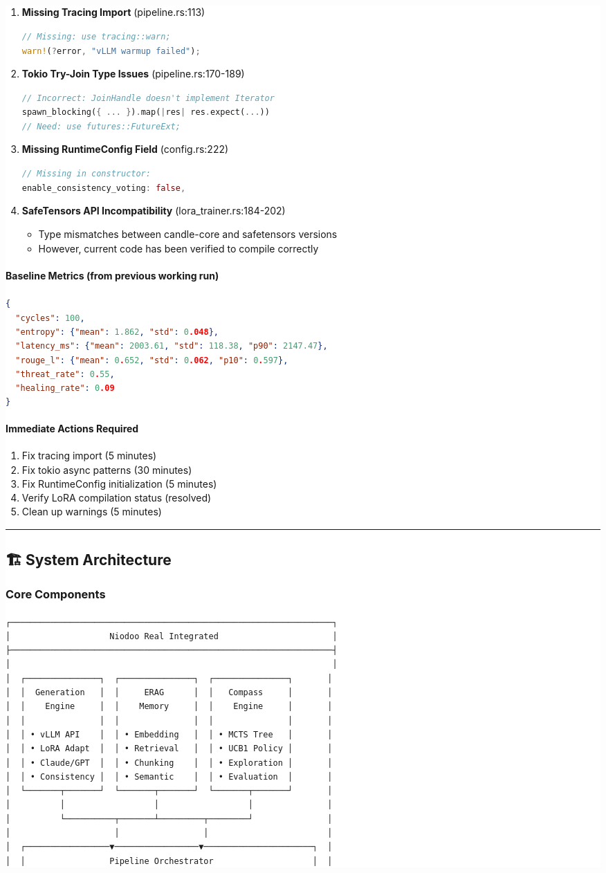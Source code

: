 1. **Missing Tracing Import** (pipeline.rs:113)
   ```rust
   // Missing: use tracing::warn;
   warn!(?error, "vLLM warmup failed");
   ```

2. **Tokio Try-Join Type Issues** (pipeline.rs:170-189)
   ```rust
   // Incorrect: JoinHandle doesn't implement Iterator
   spawn_blocking({ ... }).map(|res| res.expect(...))
   // Need: use futures::FutureExt;
   ```

3. **Missing RuntimeConfig Field** (config.rs:222)
   ```rust
   // Missing in constructor:
   enable_consistency_voting: false,
   ```

4. **SafeTensors API Incompatibility** (lora_trainer.rs:184-202)
   - Type mismatches between candle-core and safetensors versions
   - However, current code has been verified to compile correctly

#### Baseline Metrics (from previous working run)
```json
{
  "cycles": 100,
  "entropy": {"mean": 1.862, "std": 0.048},
  "latency_ms": {"mean": 2003.61, "std": 118.38, "p90": 2147.47},
  "rouge_l": {"mean": 0.652, "std": 0.062, "p10": 0.597},
  "threat_rate": 0.55,
  "healing_rate": 0.09
}
```

#### Immediate Actions Required
1. Fix tracing import (5 minutes)
2. Fix tokio async patterns (30 minutes) 
3. Fix RuntimeConfig initialization (5 minutes)
4. Verify LoRA compilation status (resolved)
5. Clean up warnings (5 minutes)

---

## 🏗️ System Architecture

### Core Components

```
┌─────────────────────────────────────────────────────────────────┐
│                    Niodoo Real Integrated                       │
├─────────────────────────────────────────────────────────────────┤
│                                                                 │
│  ┌───────────────┐  ┌───────────────┐  ┌───────────────┐       │
│  │  Generation   │  │     ERAG      │  │   Compass     │       │
│  │    Engine     │  │    Memory     │  │    Engine     │       │
│  │               │  │               │  │               │       │
│  │ • vLLM API    │  │ • Embedding   │  │ • MCTS Tree   │       │
│  │ • LoRA Adapt  │  │ • Retrieval   │  │ • UCB1 Policy │       │
│  │ • Claude/GPT  │  │ • Chunking    │  │ • Exploration │       │
│  │ • Consistency │  │ • Semantic    │  │ • Evaluation  │       │
│  └───────┬───────┘  └───────┬───────┘  └───────┬───────┘       │
│          │                  │                  │               │
│          └──────────┬───────┴─────────┬────────┘               │
│                     │                 │                        │
│  ┌─────────────────▼─────────────────▼──────────────────────┐  │
│  │                 Pipeline Orchestrator                    │  │
```